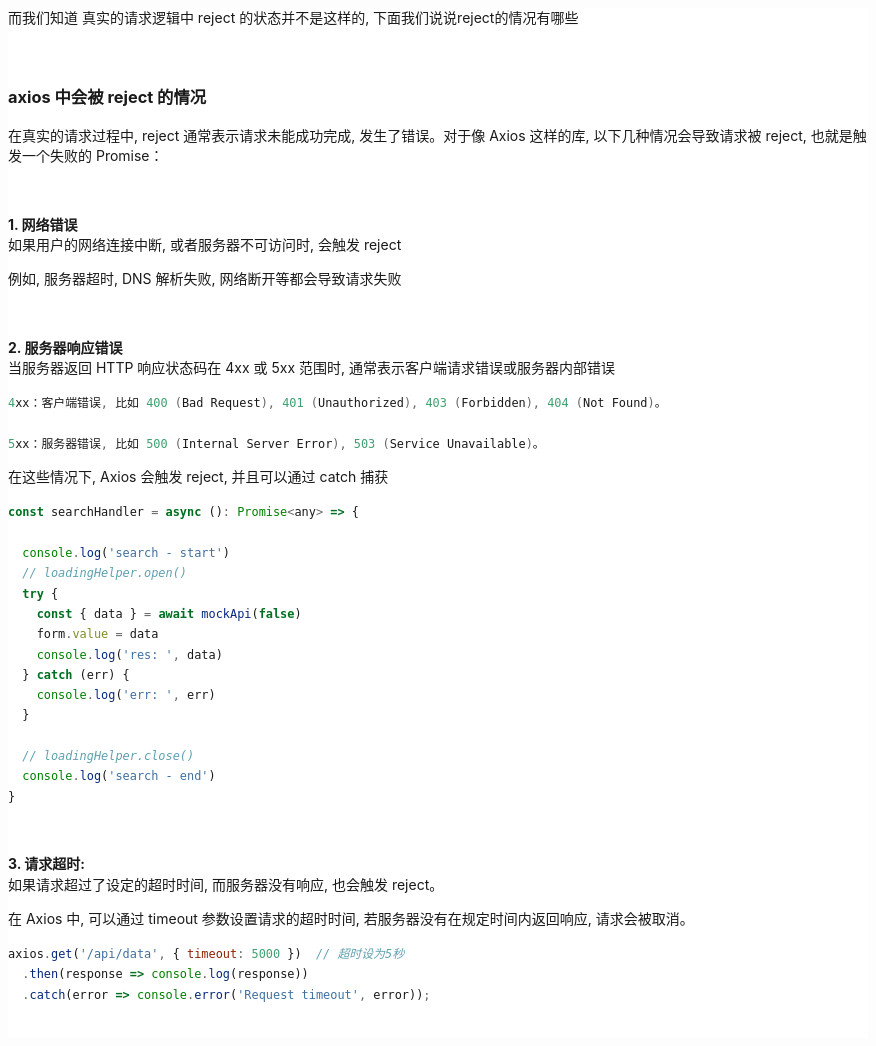 而我们知道 真实的请求逻辑中 reject 的状态并不是这样的, 下面我们说说reject的情况有哪些

<br>

### axios 中会被 reject 的情况
在真实的请求过程中, reject 通常表示请求未能成功完成, 发生了错误。对于像 Axios 这样的库, 以下几种情况会导致请求被 reject, 也就是触发一个失败的 Promise：

<br>

**1. 网络错误**  
如果用户的网络连接中断, 或者服务器不可访问时, 会触发 reject

例如, 服务器超时, DNS 解析失败, 网络断开等都会导致请求失败

<br>

**2. 服务器响应错误**  
当服务器返回 HTTP 响应状态码在 4xx 或 5xx 范围时, 通常表示客户端请求错误或服务器内部错误
```s
4xx：客户端错误, 比如 400 (Bad Request), 401 (Unauthorized), 403 (Forbidden), 404 (Not Found)。

5xx：服务器错误, 比如 500 (Internal Server Error), 503 (Service Unavailable)。
```

在这些情况下, Axios 会触发 reject, 并且可以通过 catch 捕获

```js
const searchHandler = async (): Promise<any> => {

  console.log('search - start')
  // loadingHelper.open()
  try {
    const { data } = await mockApi(false)
    form.value = data
    console.log('res: ', data)
  } catch (err) {
    console.log('err: ', err)
  }

  // loadingHelper.close()
  console.log('search - end')
}
```

<br>

**3. 请求超时:**  
如果请求超过了设定的超时时间, 而服务器没有响应, 也会触发 reject。

在 Axios 中, 可以通过 timeout 参数设置请求的超时时间, 若服务器没有在规定时间内返回响应, 请求会被取消。
```js
axios.get('/api/data', { timeout: 5000 })  // 超时设为5秒
  .then(response => console.log(response))
  .catch(error => console.error('Request timeout', error));
```

<br>
